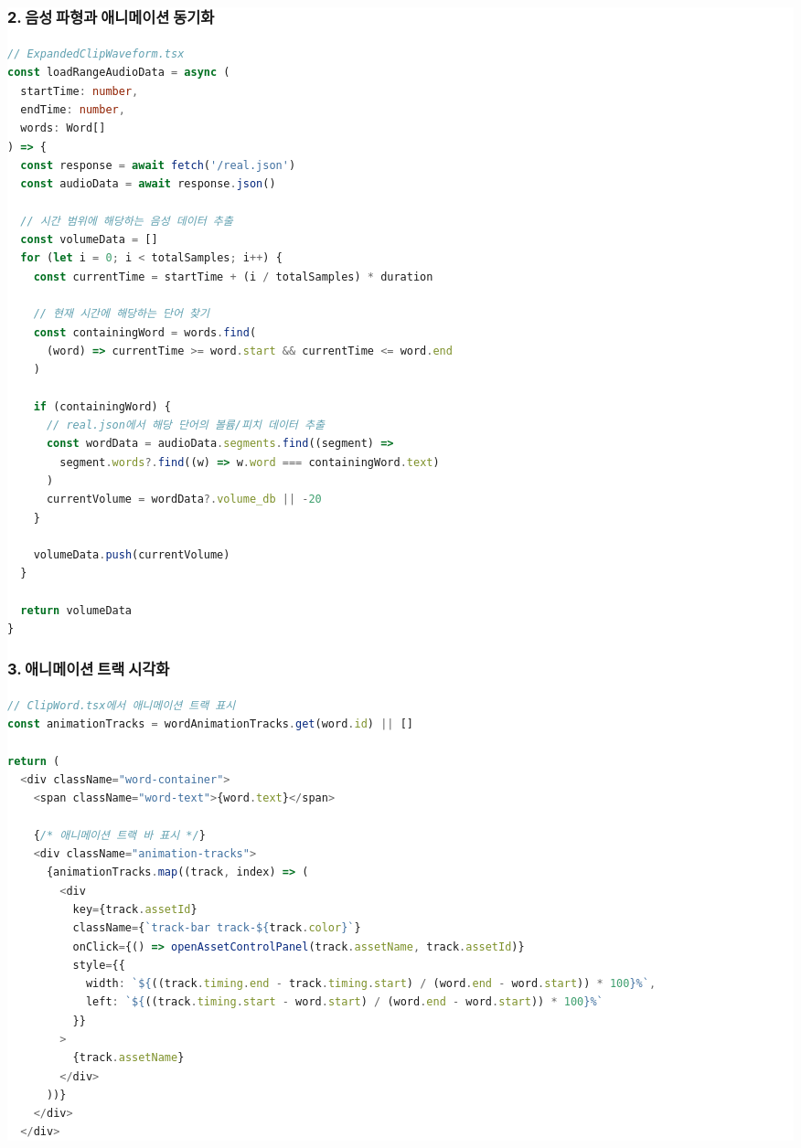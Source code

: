 ### 2. 음성 파형과 애니메이션 동기화

```typescript
// ExpandedClipWaveform.tsx
const loadRangeAudioData = async (
  startTime: number,
  endTime: number,
  words: Word[]
) => {
  const response = await fetch('/real.json')
  const audioData = await response.json()

  // 시간 범위에 해당하는 음성 데이터 추출
  const volumeData = []
  for (let i = 0; i < totalSamples; i++) {
    const currentTime = startTime + (i / totalSamples) * duration

    // 현재 시간에 해당하는 단어 찾기
    const containingWord = words.find(
      (word) => currentTime >= word.start && currentTime <= word.end
    )

    if (containingWord) {
      // real.json에서 해당 단어의 볼륨/피치 데이터 추출
      const wordData = audioData.segments.find((segment) =>
        segment.words?.find((w) => w.word === containingWord.text)
      )
      currentVolume = wordData?.volume_db || -20
    }

    volumeData.push(currentVolume)
  }

  return volumeData
}
```

### 3. 애니메이션 트랙 시각화

```typescript
// ClipWord.tsx에서 애니메이션 트랙 표시
const animationTracks = wordAnimationTracks.get(word.id) || []

return (
  <div className="word-container">
    <span className="word-text">{word.text}</span>

    {/* 애니메이션 트랙 바 표시 */}
    <div className="animation-tracks">
      {animationTracks.map((track, index) => (
        <div
          key={track.assetId}
          className={`track-bar track-${track.color}`}
          onClick={() => openAssetControlPanel(track.assetName, track.assetId)}
          style={{
            width: `${((track.timing.end - track.timing.start) / (word.end - word.start)) * 100}%`,
            left: `${((track.timing.start - word.start) / (word.end - word.start)) * 100}%`
          }}
        >
          {track.assetName}
        </div>
      ))}
    </div>
  </div>
```